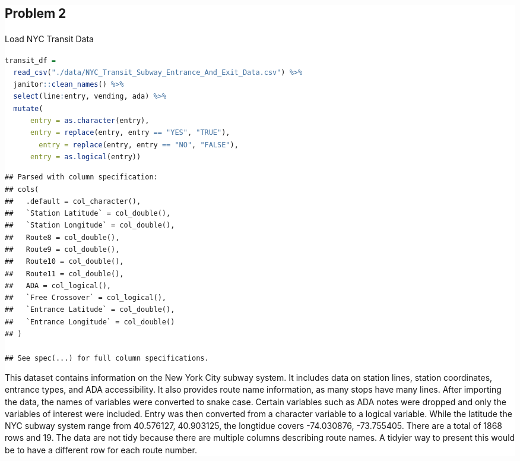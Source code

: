 ## Problem 2

Load NYC Transit Data

``` r
transit_df = 
  read_csv("./data/NYC_Transit_Subway_Entrance_And_Exit_Data.csv") %>% 
  janitor::clean_names() %>% 
  select(line:entry, vending, ada) %>% 
  mutate(
      entry = as.character(entry), 
      entry = replace(entry, entry == "YES", "TRUE"), 
        entry = replace(entry, entry == "NO", "FALSE"), 
      entry = as.logical(entry))
```

    ## Parsed with column specification:
    ## cols(
    ##   .default = col_character(),
    ##   `Station Latitude` = col_double(),
    ##   `Station Longitude` = col_double(),
    ##   Route8 = col_double(),
    ##   Route9 = col_double(),
    ##   Route10 = col_double(),
    ##   Route11 = col_double(),
    ##   ADA = col_logical(),
    ##   `Free Crossover` = col_logical(),
    ##   `Entrance Latitude` = col_double(),
    ##   `Entrance Longitude` = col_double()
    ## )

    ## See spec(...) for full column specifications.

This dataset contains information on the New York City subway system. It
includes data on station lines, station coordinates, entrance types, and
ADA accessibility. It also provides route name information, as many
stops have many lines. After importing the data, the names of variables
were converted to snake case. Certain variables such as ADA notes were
dropped and only the variables of interest were included. Entry was then
converted from a character variable to a logical variable. While the
latitude the NYC subway system range from 40.576127, 40.903125, the
longtidue covers -74.030876, -73.755405. There are a total of 1868 rows
and 19. The data are not tidy because there are multiple columns
describing route names. A tidyier way to present this would be to have a
different row for each route number.
